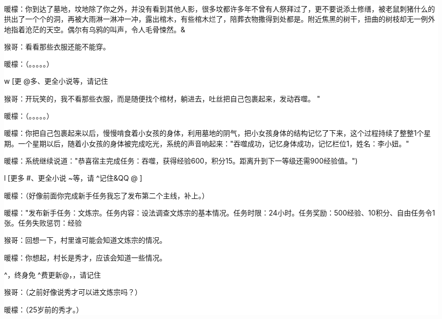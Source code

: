 

暖檬：你到达了墓地，坟地除了你之外，并没有看到其他人影，很多坟都许多年不曾有人祭拜过了，更不要说添土修缮，被老鼠刺猪什么的拱出了一个个的洞，再被大雨淋一淋冲一冲，露出棺木，有些棺木烂了，陪葬衣物撒得到处都是。附近焦黑的树干，扭曲的树枝却无一例外地指着沧茫的天空。偶尔有乌鸦的叫声，令人毛骨悚然。&





猴哥：看看那些衣服还能不能穿。



暖檬：（。。。。。）

w [更 @多、更全小说等，请记住





猴哥：开玩笑的，我不看那些衣服，而是随便找个棺材，躺进去，吐丝把自己包裹起来，发动吞噬。 "



暖檬：（。。。。。）



暖檬：你把自己包裹起来以后，慢慢啃食着小女孩的身体，利用墓地的阴气，把小女孩身体的结构记忆了下来，这个过程持续了整整1个星期。一个星期以后，随着小女孩的身体被完成吃光，系统的声音响起来："吞噬成功，记忆身体成功，记忆栏位1，姓名：李小妞。"





暖檬：系统继续说道："恭喜宿主完成任务：吞噬，获得经验600，积分15。距离升到下一等级还需900经验值。")

l [更多 #、更全小说 ~等，请 ^记住&QQ @ ]





暖檬：（好像前面你完成新手任务我忘了发布第二个主线，补上。）



暖檬："发布新手任务：文炼宗。任务内容：设法调查文炼宗的基本情况。任务时限：24小时。任务奖励：500经验、10积分、自由任务令1张。任务失败惩罚：经验





猴哥：回想一下，村里谁可能会知道文炼宗的情况。



暖檬：你想起，村长是秀才，应该会知道一些情况。



 ^，终身免 ^费更新@，，请记住



猴哥：（之前好像说秀才可以进文炼宗吗？）





暖檬：（25岁前的秀才。）




